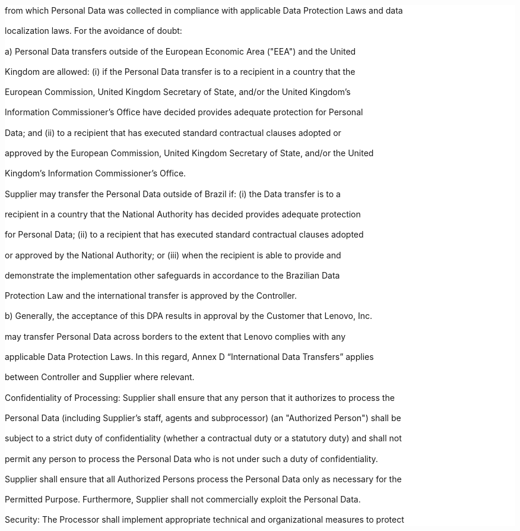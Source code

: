 from which Personal Data was collected in compliance with applicable Data Protection Laws and data

localization laws. For the avoidance of doubt:



a) Personal Data transfers outside of the European Economic Area ("EEA") and the United

Kingdom are allowed: (i) if the Personal Data transfer is to a recipient in a country that the

European Commission, United Kingdom Secretary of State, and/or the United Kingdom’s

Information Commissioner’s Office have decided provides adequate protection for Personal

Data; and (ii) to a recipient that has executed standard contractual clauses adopted or

approved by the European Commission, United Kingdom Secretary of State, and/or the United

Kingdom’s Information Commissioner’s Office.



Supplier may transfer the Personal Data outside of Brazil if: (i) the Data transfer is to a

recipient in a country that the National Authority has decided provides adequate protection

for Personal Data; (ii) to a recipient that has executed standard contractual clauses adopted

or approved by the National Authority; or (iii) when the recipient is able to provide and

demonstrate the implementation other safeguards in accordance to the Brazilian Data

Protection Law and the international transfer is approved by the Controller.



b) Generally, the acceptance of this DPA results in approval by the Customer that Lenovo, Inc.

may transfer Personal Data across borders to the extent that Lenovo complies with any

applicable Data Protection Laws. In this regard, Annex D “International Data Transfers” applies

between Controller and Supplier where relevant.



Confidentiality of Processing: Supplier shall ensure that any person that it authorizes to process the

Personal Data (including Supplier’s staff, agents and subprocessor) (an "Authorized Person") shall be

subject to a strict duty of confidentiality (whether a contractual duty or a statutory duty) and shall not

permit any person to process the Personal Data who is not under such a duty of confidentiality.

Supplier shall ensure that all Authorized Persons process the Personal Data only as necessary for the

Permitted Purpose. Furthermore, Supplier shall not commercially exploit the Personal Data.



Security: The Processor shall implement appropriate technical and organizational measures to protect
